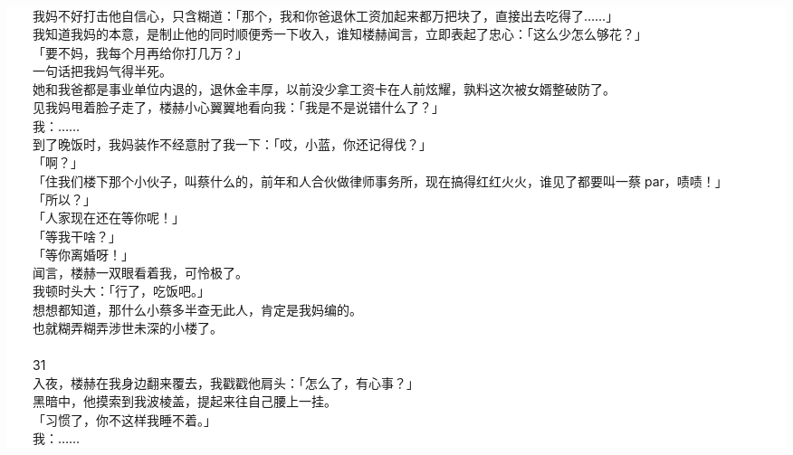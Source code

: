 &emsp;&emsp;我妈不好打击他自信心，只含糊道：「那个，我和你爸退休工资加起来都万把块了，直接出去吃得了……」  
&emsp;&emsp;我知道我妈的本意，是制止他的同时顺便秀一下收入，谁知楼赫闻言，立即表起了忠心：「这么少怎么够花？」  
&emsp;&emsp;「要不妈，我每个月再给你打几万？」  
&emsp;&emsp;一句话把我妈气得半死。  
&emsp;&emsp;她和我爸都是事业单位内退的，退休金丰厚，以前没少拿工资卡在人前炫耀，孰料这次被女婿整破防了。  
&emsp;&emsp;见我妈甩着脸子走了，楼赫小心翼翼地看向我：「我是不是说错什么了？」  
&emsp;&emsp;我：……  
&emsp;&emsp;到了晚饭时，我妈装作不经意肘了我一下：「哎，小蓝，你还记得伐？」  
&emsp;&emsp;「啊？」  
&emsp;&emsp;「住我们楼下那个小伙子，叫蔡什么的，前年和人合伙做律师事务所，现在搞得红红火火，谁见了都要叫一蔡 par，啧啧！」  
&emsp;&emsp;「所以？」  
&emsp;&emsp;「人家现在还在等你呢！」  
&emsp;&emsp;「等我干啥？」  
&emsp;&emsp;「等你离婚呀！」  
&emsp;&emsp;闻言，楼赫一双眼看着我，可怜极了。  
&emsp;&emsp;我顿时头大：「行了，吃饭吧。」  
&emsp;&emsp;想想都知道，那什么小蔡多半查无此人，肯定是我妈编的。  
&emsp;&emsp;也就糊弄糊弄涉世未深的小楼了。  
&emsp;&emsp;   
&emsp;&emsp;31  
&emsp;&emsp;入夜，楼赫在我身边翻来覆去，我戳戳他肩头：「怎么了，有心事？」  
&emsp;&emsp;黑暗中，他摸索到我波棱盖，提起来往自己腰上一挂。  
&emsp;&emsp;「习惯了，你不这样我睡不着。」  
&emsp;&emsp;我：……  
